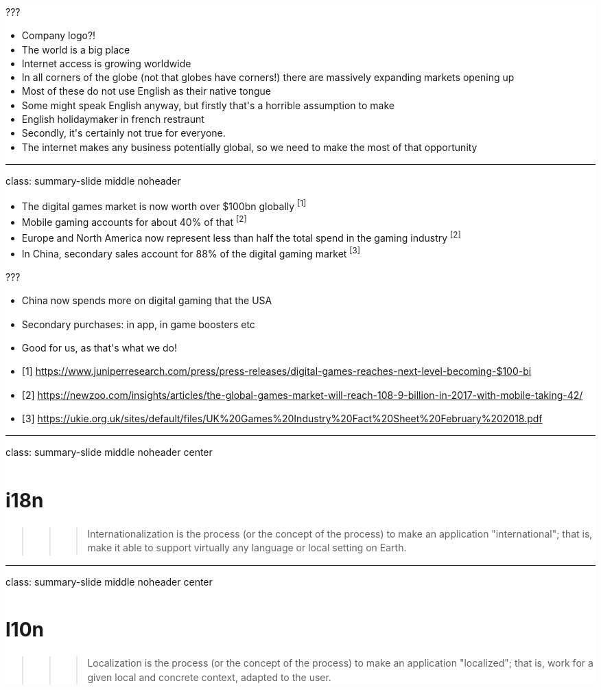 ???

- Company logo?!
- The world is a big place
 - Internet access is growing worldwide
 - In all corners of the globe (not that globes have corners!) there are massively expanding markets opening up
 - Most of these do not use English as their native tongue
  - Some might speak English anyway, but firstly that's a horrible assumption to make
   - English holidaymaker in french restraunt
  - Secondly, it's certainly not true for everyone.
- The internet makes any business potentially global, so we need to make the most of that opportunity


---
class: summary-slide middle noheader

- The digital games market is now worth over $100bn globally <sup>[1]</sup>
- Mobile gaming accounts for about 40% of that <sup>[2]</sup>
- Europe and North America now represent less than half the total spend in the gaming industry <sup>[2]</sup>
- In China, secondary sales account for 88% of the digital gaming market <sup>[3]</sup>

???

- China now spends more on digital gaming that the USA
- Secondary purchases: in app, in game boosters etc
 - Good for us, as that's what we do!

- [1] https://www.juniperresearch.com/press/press-releases/digital-games-reaches-next-level-becoming-$100-bi
- [2] https://newzoo.com/insights/articles/the-global-games-market-will-reach-108-9-billion-in-2017-with-mobile-taking-42/
- [3] https://ukie.org.uk/sites/default/files/UK%20Games%20Industry%20Fact%20Sheet%20February%202018.pdf

---

class: summary-slide middle noheader center

# i18n
>>> Internationalization is the process (or the concept of the process) to make an application "international"; that is, make it able to support virtually any language or local setting on Earth.


---

class: summary-slide middle noheader center

# l10n
>>> Localization is the process (or the concept of the process) to make an application "localized"; that is, work for a given local and concrete context, adapted to the user.
    